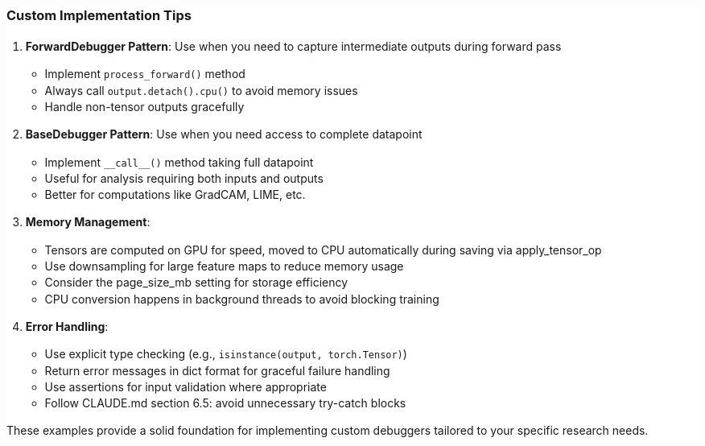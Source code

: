### Custom Implementation Tips

1. **ForwardDebugger Pattern**: Use when you need to capture intermediate outputs during forward pass
   - Implement `process_forward()` method
   - Always call `output.detach().cpu()` to avoid memory issues
   - Handle non-tensor outputs gracefully

2. **BaseDebugger Pattern**: Use when you need access to complete datapoint
   - Implement `__call__()` method taking full datapoint
   - Useful for analysis requiring both inputs and outputs
   - Better for computations like GradCAM, LIME, etc.

3. **Memory Management**:
   - Tensors are computed on GPU for speed, moved to CPU automatically during saving via apply_tensor_op
   - Use downsampling for large feature maps to reduce memory usage
   - Consider the page_size_mb setting for storage efficiency
   - CPU conversion happens in background threads to avoid blocking training

4. **Error Handling**:
   - Use explicit type checking (e.g., `isinstance(output, torch.Tensor)`)
   - Return error messages in dict format for graceful failure handling
   - Use assertions for input validation where appropriate
   - Follow CLAUDE.md section 6.5: avoid unnecessary try-catch blocks

These examples provide a solid foundation for implementing custom debuggers tailored to your specific research needs.
